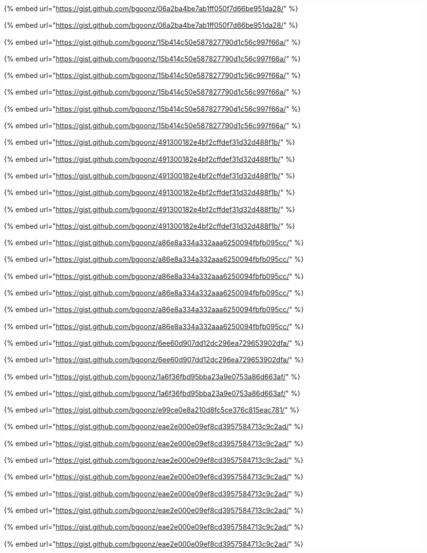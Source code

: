 {% embed url="https://gist.github.com/bgoonz/06a2ba4be7ab1ff050f7d66be951da28/" %}

{% embed url="https://gist.github.com/bgoonz/06a2ba4be7ab1ff050f7d66be951da28/" %}

{% embed url="https://gist.github.com/bgoonz/15b414c50e587827790d1c56c997f66a/" %}

{% embed url="https://gist.github.com/bgoonz/15b414c50e587827790d1c56c997f66a/" %}

{% embed url="https://gist.github.com/bgoonz/15b414c50e587827790d1c56c997f66a/" %}

{% embed url="https://gist.github.com/bgoonz/15b414c50e587827790d1c56c997f66a/" %}

{% embed url="https://gist.github.com/bgoonz/15b414c50e587827790d1c56c997f66a/" %}

{% embed url="https://gist.github.com/bgoonz/15b414c50e587827790d1c56c997f66a/" %}

{% embed url="https://gist.github.com/bgoonz/491300182e4bf2cffdef31d32d488f1b/" %}

{% embed url="https://gist.github.com/bgoonz/491300182e4bf2cffdef31d32d488f1b/" %}

{% embed url="https://gist.github.com/bgoonz/491300182e4bf2cffdef31d32d488f1b/" %}

{% embed url="https://gist.github.com/bgoonz/491300182e4bf2cffdef31d32d488f1b/" %}

{% embed url="https://gist.github.com/bgoonz/491300182e4bf2cffdef31d32d488f1b/" %}

{% embed url="https://gist.github.com/bgoonz/491300182e4bf2cffdef31d32d488f1b/" %}

{% embed url="https://gist.github.com/bgoonz/a86e8a334a332aaa6250094fbfb095cc/" %}

{% embed url="https://gist.github.com/bgoonz/a86e8a334a332aaa6250094fbfb095cc/" %}

{% embed url="https://gist.github.com/bgoonz/a86e8a334a332aaa6250094fbfb095cc/" %}

{% embed url="https://gist.github.com/bgoonz/a86e8a334a332aaa6250094fbfb095cc/" %}

{% embed url="https://gist.github.com/bgoonz/a86e8a334a332aaa6250094fbfb095cc/" %}

{% embed url="https://gist.github.com/bgoonz/a86e8a334a332aaa6250094fbfb095cc/" %}

{% embed url="https://gist.github.com/bgoonz/6ee60d907dd12dc296ea729653902dfa/" %}

{% embed url="https://gist.github.com/bgoonz/6ee60d907dd12dc296ea729653902dfa/" %}

{% embed url="https://gist.github.com/bgoonz/1a6f36fbd95bba23a9e0753a86d663af/" %}

{% embed url="https://gist.github.com/bgoonz/1a6f36fbd95bba23a9e0753a86d663af/" %}

{% embed url="https://gist.github.com/bgoonz/e99ce0e8a210d8fc5ce376c815eac781/" %}

{% embed url="https://gist.github.com/bgoonz/eae2e000e09ef8cd3957584713c9c2ad/" %}

{% embed url="https://gist.github.com/bgoonz/eae2e000e09ef8cd3957584713c9c2ad/" %}

{% embed url="https://gist.github.com/bgoonz/eae2e000e09ef8cd3957584713c9c2ad/" %}

{% embed url="https://gist.github.com/bgoonz/eae2e000e09ef8cd3957584713c9c2ad/" %}

{% embed url="https://gist.github.com/bgoonz/eae2e000e09ef8cd3957584713c9c2ad/" %}

{% embed url="https://gist.github.com/bgoonz/eae2e000e09ef8cd3957584713c9c2ad/" %}

{% embed url="https://gist.github.com/bgoonz/eae2e000e09ef8cd3957584713c9c2ad/" %}

{% embed url="https://gist.github.com/bgoonz/eae2e000e09ef8cd3957584713c9c2ad/" %}
